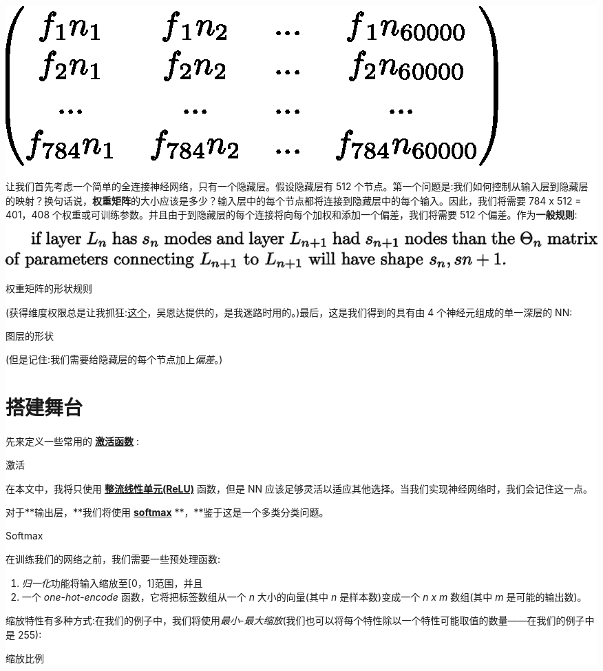 ![](img/e6e460853ccdafcbb4872a10924b2c4d.png)

让我们首先考虑一个简单的全连接神经网络，只有一个隐藏层。假设隐藏层有 512 个节点。第一个问题是:我们如何控制从输入层到隐藏层的映射？换句话说，**权重矩阵**的大小应该是多少？输入层中的每个节点都将连接到隐藏层中的每个输入。因此，我们将需要 784 x 512 = 401，408 个权重或可训练参数。并且由于到隐藏层的每个连接将向每个加权和添加一个偏差，我们将需要 512 个偏差。作为**一般规则**:

![](img/3849ab00852add3e008d1614e00b52b5.png)

权重矩阵的形状规则

(获得维度权限总是让我抓狂:[这个](https://www.coursera.org/learn/neural-networks-deep-learning/lecture/Rz47X/getting-your-matrix-dimensions-right)，吴恩达提供的，是我迷路时用的。)最后，这是我们得到的具有由 4 个神经元组成的单一深层的 NN:

图层的形状

(但是记住:我们需要给隐藏层的每个节点加上*偏差*。)

# 搭建舞台

先来定义一些常用的 [**激活函数**](https://machinelearningmastery.com/choose-an-activation-function-for-deep-learning/) :

激活

在本文中，我将只使用 [**整流线性单元(ReLU)**](https://machinelearningmastery.com/rectified-linear-activation-function-for-deep-learning-neural-networks/) 函数，但是 NN 应该足够灵活以适应其他选择。当我们实现神经网络时，我们会记住这一点。

对于**输出层，**我们将使用 [**softmax**](https://medium.com/data-science-bootcamp/understand-the-softmax-function-in-minutes-f3a59641e86d) **，**鉴于这是一个多类分类问题。

Softmax

在训练我们的网络之前，我们需要一些预处理函数:

1.  *归一化*功能将输入缩放至[0，1]范围，并且
2.  一个 *one-hot-encode* 函数，它将把标签数组从一个 *n* 大小的向量(其中 *n* 是样本数)变成一个 *n x m* 数组(其中 *m* 是可能的输出数)。

缩放特性有多种方式:在我们的例子中，我们将使用*最小-最大缩放*(我们也可以将每个特性除以一个特性可能取值的数量——在我们的例子中是 255):

缩放比例
